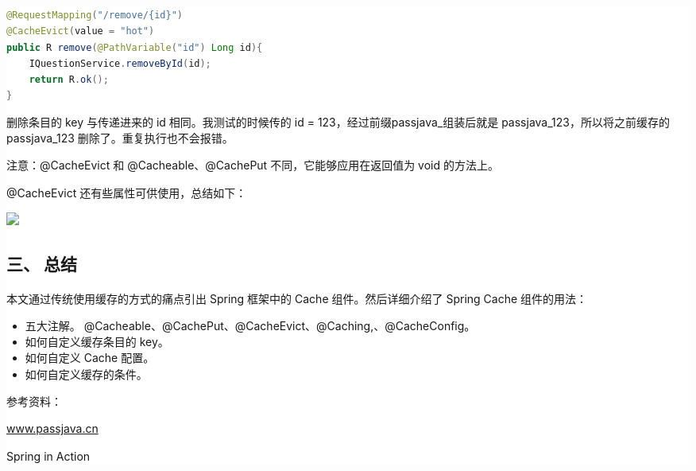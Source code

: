 ```java
@RequestMapping("/remove/{id}")
@CacheEvict(value = "hot")
public R remove(@PathVariable("id") Long id){
    IQuestionService.removeById(id);
    return R.ok();
}
```

删除条目的 key 与传递进来的 id 相同。我测试的时候传的 id = 123，经过前缀passjava_组装后就是 passjava_123，所以将之前缓存的 passjava_123 删除了。重复执行也不会报错。

注意：@CacheEvict 和 @Cacheable、@CachePut 不同，它能够应用在返回值为 void 的方法上。

@CacheEvict 还有些属性可供使用，总结如下：

![](http://cdn.jayh.club/blog/20210629/yRJhA5tlAXhp.png?imageslim)

## 三、 总结

本文通过传统使用缓存的方式的痛点引出 Spring 框架中的 Cache 组件。然后详细介绍了 Spring Cache 组件的用法：

- 五大注解。 @Cacheable、@CachePut、@CacheEvict、@Caching,、@CacheConfig。
- 如何自定义缓存条目的 key。
- 如何自定义 Cache 配置。
- 如何自定义缓存的条件。



参考资料：

www.passjava.cn

Spring in Action

